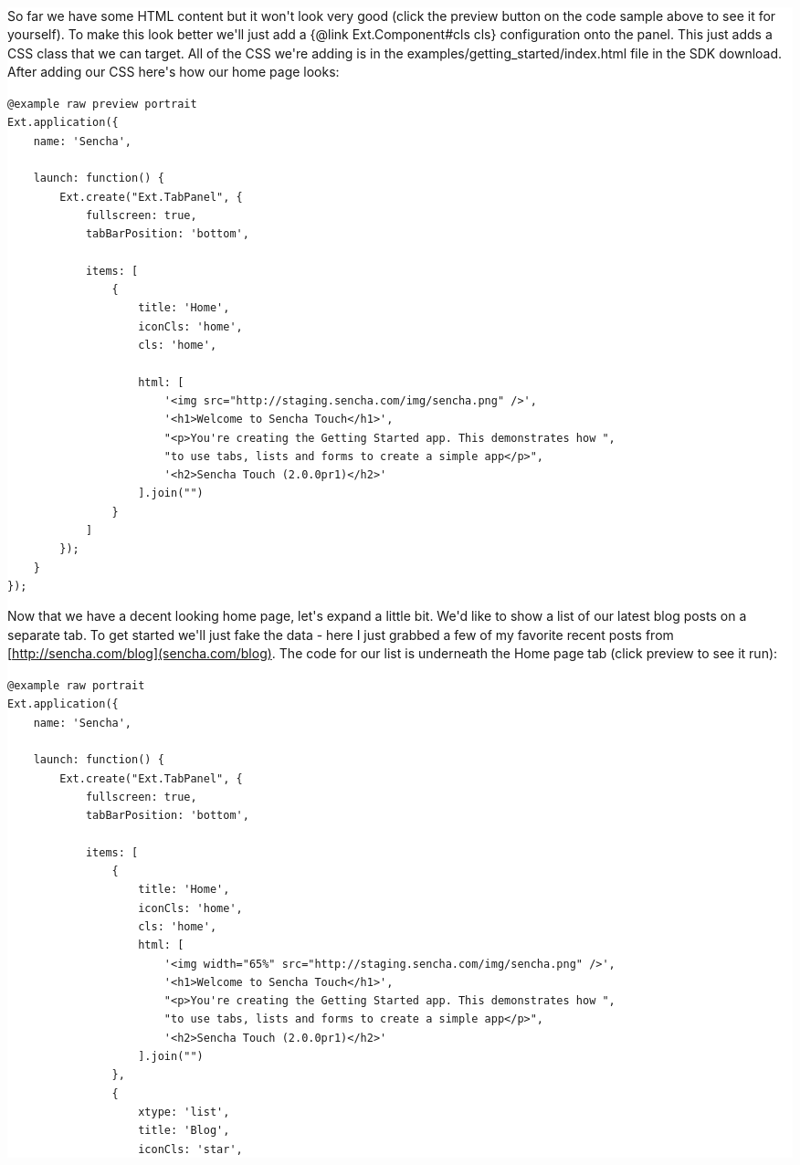 So far we have some HTML content but it won't look very good (click the preview button on the code sample above to see it for yourself). To make this look better we'll just add a {@link Ext.Component#cls cls} configuration onto the panel. This just adds a CSS class that we can target. All of the CSS we're adding is in the examples/getting_started/index.html file in the SDK download. After adding our CSS here's how our home page looks:

    @example raw preview portrait
    Ext.application({
        name: 'Sencha',

        launch: function() {
            Ext.create("Ext.TabPanel", {
                fullscreen: true,
                tabBarPosition: 'bottom',
                
                items: [
                    {
                        title: 'Home',
                        iconCls: 'home',
                        cls: 'home',
                        
                        html: [
                            '<img src="http://staging.sencha.com/img/sencha.png" />',
                            '<h1>Welcome to Sencha Touch</h1>',
                            "<p>You're creating the Getting Started app. This demonstrates how ",
                            "to use tabs, lists and forms to create a simple app</p>",
                            '<h2>Sencha Touch (2.0.0pr1)</h2>'
                        ].join("")
                    }
                ]
            });
        }
    });

Now that we have a decent looking home page, let's expand a little bit. We'd like to show a list of our latest blog posts on a separate tab. To get started we'll just fake the data - here I just grabbed a few of my favorite recent posts from [http://sencha.com/blog](sencha.com/blog). The code for our list is underneath the Home page tab (click preview to see it run):

    @example raw portrait
    Ext.application({
        name: 'Sencha',

        launch: function() {
            Ext.create("Ext.TabPanel", {
                fullscreen: true,
                tabBarPosition: 'bottom',
            
                items: [
                    {
                        title: 'Home',
                        iconCls: 'home',
                        cls: 'home',
                        html: [
                            '<img width="65%" src="http://staging.sencha.com/img/sencha.png" />',
                            '<h1>Welcome to Sencha Touch</h1>',
                            "<p>You're creating the Getting Started app. This demonstrates how ",
                            "to use tabs, lists and forms to create a simple app</p>",
                            '<h2>Sencha Touch (2.0.0pr1)</h2>'
                        ].join("")
                    },
                    {
                        xtype: 'list',
                        title: 'Blog',
                        iconCls: 'star',
                        